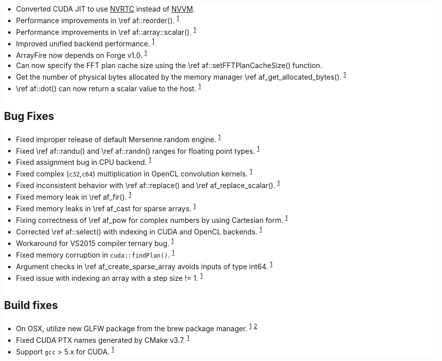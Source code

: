 * Converted CUDA JIT to use
  [NVRTC](http://docs.nvidia.com/cuda/nvrtc/index.html) instead of
  [NVVM](http://docs.nvidia.com/cuda/nvvm-ir-spec/index.html).
* Performance improvements in \ref af::reorder().
  <sup>[1](https://github.com/arrayfire/arrayfire/pull/1766)</sup>
* Performance improvements in \ref af::array::scalar<T>().
  <sup>[1](https://github.com/arrayfire/arrayfire/pull/1809)</sup>
* Improved unified backend performance.
  <sup>[1](https://github.com/arrayfire/arrayfire/pull/1770)</sup>
* ArrayFire now depends on Forge
  v1.0. <sup>[1](https://github.com/arrayfire/arrayfire/pull/1800)</sup>
* Can now specify the FFT plan cache size using the
  \ref af::setFFTPlanCacheSize() function.
* Get the number of physical bytes allocated by the memory manager
  \ref af_get_allocated_bytes(). <sup>[1](https://github.com/arrayfire/arrayfire/pull/1630)</sup>
* \ref af::dot() can now return a scalar value to the
  host. <sup>[1](https://github.com/arrayfire/arrayfire/pull/1628)</sup>

Bug Fixes
---------

* Fixed improper release of default Mersenne random
  engine. <sup>[1](https://github.com/arrayfire/arrayfire/pull/1716)</sup>
* Fixed \ref af::randu() and \ref af::randn() ranges for floating point
  types. <sup>[1](https://github.com/arrayfire/arrayfire/pull/1784)</sup>
* Fixed assignment bug in CPU
  backend. <sup>[1](https://github.com/arrayfire/arrayfire/pull/1765)</sup>
* Fixed complex (`c32`,`c64`) multiplication in OpenCL convolution
  kernels. <sup>[1](https://github.com/arrayfire/arrayfire/pull/1816)</sup>
* Fixed inconsistent behavior with \ref af::replace() and \ref
  af_replace_scalar(). <sup>[1](https://github.com/arrayfire/arrayfire/pull/1773)</sup>
* Fixed memory leak in \ref
  af_fir(). <sup>[1](https://github.com/arrayfire/arrayfire/pull/1765)</sup>
* Fixed memory leaks in \ref af_cast for sparse arrays.
  <sup>[1](https://github.com/arrayfire/arrayfire/pull/1826)</sup>
* Fixing correctness of \ref af_pow for complex numbers by using Cartesian
  form. <sup>[1](https://github.com/arrayfire/arrayfire/pull/1765)</sup>
* Corrected \ref af::select() with indexing in CUDA and OpenCL
  backends. <sup>[1](https://github.com/arrayfire/arrayfire/pull/1731)</sup>
* Workaround for VS2015 compiler ternary
  bug. <sup>[1](https://github.com/arrayfire/arrayfire/pull/1771)</sup>
* Fixed memory corruption in
  `cuda::findPlan()`. <sup>[1](https://github.com/arrayfire/arrayfire/pull/1793)</sup>
* Argument checks in \ref af_create_sparse_array avoids inputs of type
  int64. <sup>[1](https://github.com/arrayfire/arrayfire/pull/1747)</sup>
* Fixed issue with indexing an array with a step size != 1. <sup>[1](https://github.com/arrayfire/arrayfire/issues/1846)</sup>

Build fixes
-----------

* On OSX, utilize new GLFW package from the brew package
  manager. <sup>[1](https://github.com/arrayfire/arrayfire/pull/1720)</sup>
  <sup>[2](https://github.com/arrayfire/arrayfire/pull/1775)</sup>
* Fixed CUDA PTX names generated by CMake
  v3.7. <sup>[1](https://github.com/arrayfire/arrayfire/pull/1689)</sup>
* Support `gcc` > 5.x for
  CUDA. <sup>[1](https://github.com/arrayfire/arrayfire/pull/1708)</sup>
